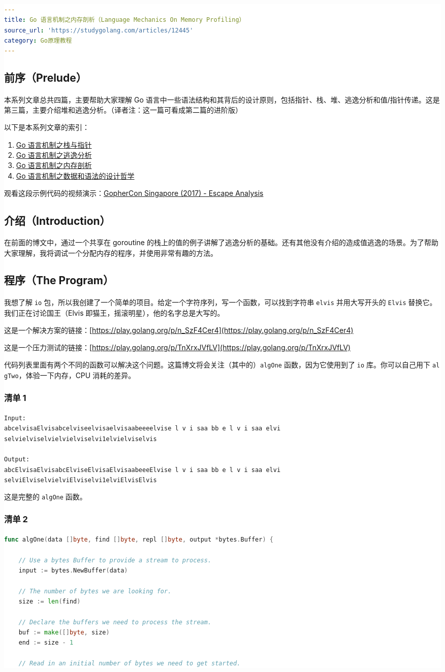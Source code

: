 ```yaml
---
title: Go 语言机制之内存剖析（Language Mechanics On Memory Profiling）
source_url: 'https://studygolang.com/articles/12445'
category: Go原理教程
---
```


## 前序（Prelude）

本系列文章总共四篇，主要帮助大家理解 Go 语言中一些语法结构和其背后的设计原则，包括指针、栈、堆、逃逸分析和值/指针传递。这是第三篇，主要介绍堆和逃逸分析。（译者注：这一篇可看成第二篇的进阶版）

以下是本系列文章的索引：

1. [Go 语言机制之栈与指针](https://studygolang.com/articles/12443)
2. [Go 语言机制之逃逸分析](https://studygolang.com/articles/12444)
3. [Go 语言机制之内存剖析](https://studygolang.com/articles/12445)
4. [Go 语言机制之数据和语法的设计哲学](https://studygolang.com/articles/12487)

观看这段示例代码的视频演示：[GopherCon Singapore (2017) - Escape Analysis](https://engineers.sg/video/go-concurrency-live-gophercon-sg-2017--1746)

## 介绍（Introduction）

在前面的博文中，通过一个共享在 goroutine 的栈上的值的例子讲解了逃逸分析的基础。还有其他没有介绍的造成值逃逸的场景。为了帮助大家理解，我将调试一个分配内存的程序，并使用非常有趣的方法。

## 程序（The Program）

我想了解 `io` 包，所以我创建了一个简单的项目。给定一个字符序列，写一个函数，可以找到字符串 `elvis` 并用大写开头的 `Elvis` 替换它。我们正在讨论国王（Elvis 即猫王，摇滚明星），他的名字总是大写的。

这是一个解决方案的链接：[https://play.golang.org/p/n_SzF4Cer4](https://play.golang.org/p/n_SzF4Cer4)

这是一个压力测试的链接：[https://play.golang.org/p/TnXrxJVfLV](https://play.golang.org/p/TnXrxJVfLV)

代码列表里面有两个不同的函数可以解决这个问题。这篇博文将会关注（其中的）`algOne` 函数，因为它使用到了 `io` 库。你可以自己用下 `algTwo`，体验一下内存，CPU 消耗的差异。

### 清单 1

```
Input:
abcelvisaElvisabcelviseelvisaelvisaabeeeelvise l v i saa bb e l v i saa elvi
selvielviselvielvielviselvi1elvielviselvis

Output:
abcElvisaElvisabcElviseElvisaElvisaabeeeElvise l v i saa bb e l v i saa elvi
selviElviselvielviElviselvi1elviElvisElvis
```

这是完整的 `algOne` 函数。

### 清单 2 

```go
func algOne(data []byte, find []byte, repl []byte, output *bytes.Buffer) {
	
    // Use a bytes Buffer to provide a stream to process.
    input := bytes.NewBuffer(data)

    // The number of bytes we are looking for.
    size := len(find)

    // Declare the buffers we need to process the stream.
    buf := make([]byte, size)
    end := size - 1

    // Read in an initial number of bytes we need to get started.
```